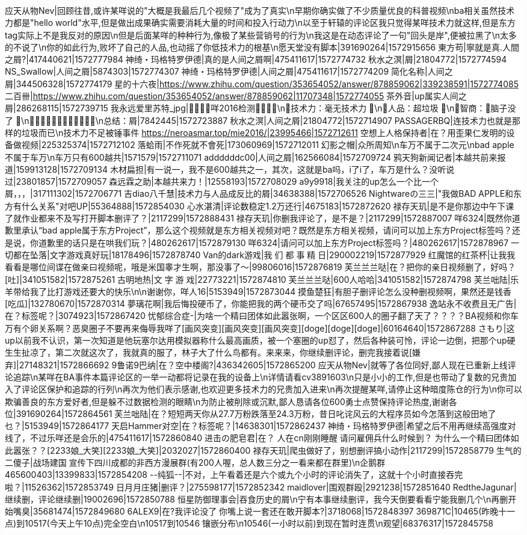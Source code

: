 应天从物Nev|回顾往昔,或许某咩说的&#34;大概是我最后几个视频了&#34;成为了真实\n早期你确实做了不少质量优良的科普视频\nba相关虽然技术力都是&#34;hello world&#34;水平,但是做出成果确实需要消耗大量的时间和投入行动力\n以至于轩辕的评论区我只觉得某咩技术力就这样,但是东方tag实际上不是我反对的原因\n但是后面某咩的种种行为,像极了某些营销号的行为\n我这是在动态评论了一句&#34;回头是岸&#34;,便被拉黑了\n太多的不说了\n你的如此行为,败坏了自己的人品,也动摇了你低技术力的根基\n愿天堂没有脚本|391690264|1572915656
東方苟|寧就是真.人間之屑?|417440621|1572777984
神绮・玛格特罗伊德|真的是人间之屑啊|475411617|1572774732
秋水之溟|屑|21804772|1572774594
NS_Swallow|人间之屑|5874303|1572774307
神绮・玛格特罗伊德|人间之屑|475411617|1572774209
简化名称|人间之屑|344506328|1572774179
星的十六夜|https://www.zhihu.com/question/353654052/answer/878859062|339238591|1572774085
二百卌|https://www.zhihu.com/question/353654052/answer/878859062|11707348|1572774055
茶外音|up属实人间之屑|286268115|1572739715
我永远爱里苏特_jpg|🐑🐑🐑🐑咩2016检测🐑🐑🐑🐑\n🐑技术力：毫无技术力                  🐑\n🐑人品：超垃圾                                🐑\n🐑智商：🐑脑子没了                      🐑\n🐑🐑🐑🐑🐑🐑🐑🐑🐑🐑🐑🐑\n总结：屑|7842445|1572723887
秋水之溟|人间之屑|21804772|1572714907
PASSAGERBQ|连技术力也就是那样的垃圾而已\n技术力不足被锤事件 https://neroasmar.top/mie2016/|23995466|1572712611
空想上人格保持者|在？用歪果仁发明的设备做视频|225325374|1572712102
落蛤雨|不作死就不會死|173060969|1572712011
幻影之帽|众所周知\n车万不属于二次元\nbad apple不属于车万\n车万只有600越共|1571579|1572711071
addddddc00|人间之屑|162566084|1572709724
鸦天狗新闻记者|本越共前来报道|159913128|1572709134
木材扁担|有一说一，我不是600越共之一，其次，这就是ba吗，i了i了，车万是什么？没听说过|23801857|1572709057
森远霖之助|本越共来力！|12558193|1572708029
a9y9918|我关注的up怎么一个比一个屑，，，|317111302|1572706771
吉diao八千慧|技术力与人品成反比的屑|34638388|1572706526
Nightwareの三三|&#34;我做BAD APPLE和东方有什么关系&#34;对吧UP|55364888|1572854030
心水湛清|评论数稳定1.2万还行|4675183|1572872620
禄存天玑|是不是你那边中午下课了就作业都来不及写打开脚本删评了？|2117299|1572888431
禄存天玑|你删我评论了，是不是？|2117299|1572887007
咩6324|既然你道歉里承认“bad apple属于东方Project”，那么这个视频就是东方相关视频对吧？既然是东方相关视频，请问可以加上东方Project标签吗？还是说，你道歉里的话只是在哄我们玩？|480262617|1572879130
咩6324|请问可以加上东方Project标签吗？|480262617|1572878967
一切都在坠落|文字游戏真好玩|18178496|1572878740
Van的dark游戏|我 们 都 事 精 日|290002219|1572877929
红魔馆的红茶杯|让我我看看是哪位间谍在做亲曰视频呢，哦是米国睾才生啊，那没事了～|99806016|1572876819
芙兰兰兰哒|在？把你的亲日视频删了，好吗？[吐]|341051582|1572875261
古明地热|文 字 游 戏|22773221|1572874810
芙兰兰兰哒|600人哈哈|341051582|1572874798
芙兰咄陆|乐羊带给我了比打游戏还要大的快乐\n\n谢谢你，咩人16|5153949|1572873044
摸鱼楚狂|有胆子删评论怎么没种删视频啊，果然还是钱香[吃瓜]|132780670|1572870314
夢璃花啊|我后悔投硬币了，你能把我的两个硬币交了吗|67657495|1572867938
逸站永不收费且无广告|在？标签呢？|3074923|1572867420
忧郁综合症-|为啥一个精曰团体如此嚣张啊，一个区区600人的圈子翻了天了？？？？BA视频和你车万有个卵关系啊？恶臭圈子不要再来侮辱我咩了[画风突变][画风突变][画风突变][doge][doge][doge]|60164640|1572867288
さもり|这up以前我不认识，第一次知道是他玩塞尔达用模拟器称什么最高画质，被一个塞圈的up怼了，然后各种装可怜，评论一边倒，把那个up硬生生扯凉了，第二次就这次了，我就真的服了，林子大了什么鸟都有。来来来，你继续删评论，删完我接着说[嫌弃]|27148321|1572866692
9鲁诺9巴纳|在？空中楼阁?|436342605|1572865200
应天从物Nev|就等了各位同好,鄙人现在已重新上线评论追踪\n某咩在BA事件本篇评论区的一举一动都将记录在我的设备上\n详情请看cv3891603\n只是小小的工作,但是也带动了复数的兄贵加入了评论区保护和追踪的行列\n再次为他们表示感谢,也欢迎更多技术力的兄贵加入进来\n再次提醒某咩,请停止这种暗度陈仓的行为\n你可以欺骗善良的东方爱好者,但是躲不过数据检测的眼睛\n为防止被削除或沉默,鄙人恳请各位600勇士点赞保持评论热度,谢谢各位|391690264|1572864561
芙兰咄陆|在？短短两天你从27.7万粉跌落至24.3万粉，昔日叱诧风云的大程序员如今怎落到这般田地了乜？|5153949|1572864177
天启Hammer对空|在？标签呢？|14638301|1572862437
神绮・玛格特罗伊德|希望之后不用再继续高强度对线了，不过乐咩还是会乐的|475411617|1572860840
进击の肥皂君|在？ 人在cn刚刚睡醒  请问雇佣兵什么时候到？ 为什么一个精曰团体如此嚣张？？[2233娘_大笑][2233娘_大笑]|2032027|1572860400
禄存天玑|爬虫做好了，别想删评搞小动作|2117299|1572858779
生气的二傻子|战场建国  宣传下四川成都的非西方漫展群(有200人喔，总人数三分之一看来都在群里)\n企鹅群  465600403|13399833|1572854208
--纯狐--|不对，上午看着还是六个或九个小时的评论消失了，这就十个小时直接吞完啦？|11526362|1572853749
日月月庄猪|删评？|275598177|1572852342
maidlover|围观群殴|2921238|1572851640
RedtheJagunar|继续删，评论继续删|19002696|1572850788
恒星防御理事会|吞食历史的屑\n宁有本事继续删评，我今天倒要看看宁能我删几个\n再删开始嘴臭|35681474|1572849680
6ALEX9|在?我评论没了 你嘴上说一套还在敢开脚本?|3718068|1572848397
369871C|10465(昨晚十一点)到10517(今天上午10点)完全空白\n10517到10546 镶嵌分布\n10546(一小时以前)到现在暂时连贯\n观望|68376317|1572845758